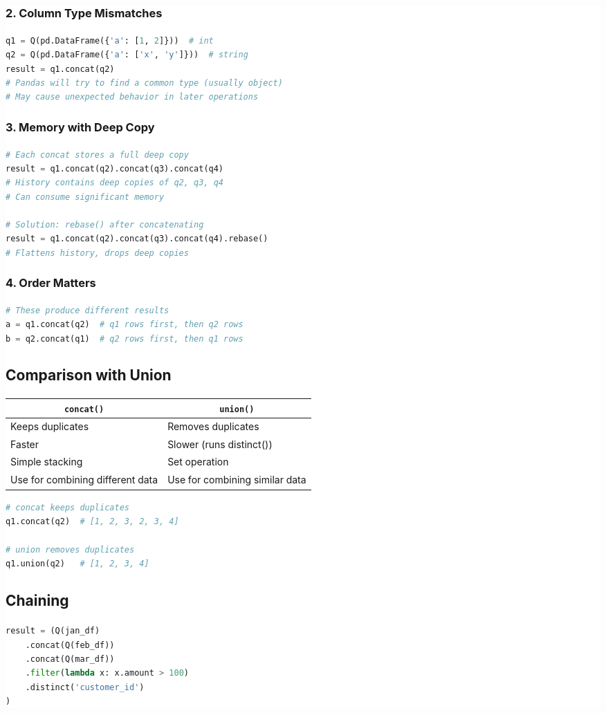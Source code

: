 ### 2. Column Type Mismatches
```python
q1 = Q(pd.DataFrame({'a': [1, 2]}))  # int
q2 = Q(pd.DataFrame({'a': ['x', 'y']}))  # string
result = q1.concat(q2)
# Pandas will try to find a common type (usually object)
# May cause unexpected behavior in later operations
```

### 3. Memory with Deep Copy
```python
# Each concat stores a full deep copy
result = q1.concat(q2).concat(q3).concat(q4)
# History contains deep copies of q2, q3, q4
# Can consume significant memory

# Solution: rebase() after concatenating
result = q1.concat(q2).concat(q3).concat(q4).rebase()
# Flattens history, drops deep copies
```

### 4. Order Matters
```python
# These produce different results
a = q1.concat(q2)  # q1 rows first, then q2 rows
b = q2.concat(q1)  # q2 rows first, then q1 rows
```

## Comparison with Union

| `concat()` | `union()` |
|------------|-----------|
| Keeps duplicates | Removes duplicates |
| Faster | Slower (runs distinct()) |
| Simple stacking | Set operation |
| Use for combining different data | Use for combining similar data |

```python
# concat keeps duplicates
q1.concat(q2)  # [1, 2, 3, 2, 3, 4]

# union removes duplicates
q1.union(q2)   # [1, 2, 3, 4]
```

## Chaining

```python
result = (Q(jan_df)
    .concat(Q(feb_df))
    .concat(Q(mar_df))
    .filter(lambda x: x.amount > 100)
    .distinct('customer_id')
)
```
